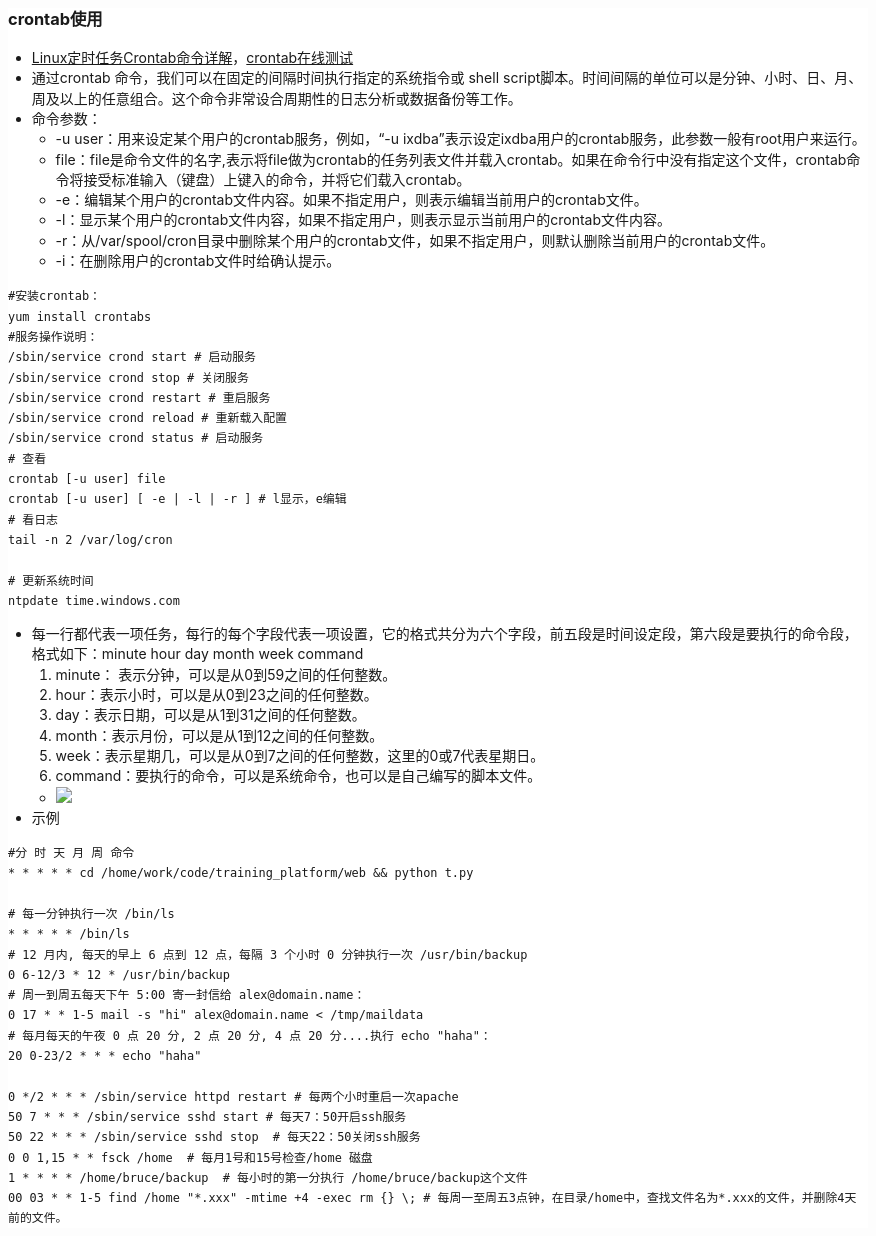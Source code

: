### crontab使用

- [Linux定时任务Crontab命令详解](https://www.cnblogs.com/intval/p/5763929.html)，[crontab在线测试](https://tool.lu/crontab/)
- 通过crontab 命令，我们可以在固定的间隔时间执行指定的系统指令或 shell script脚本。时间间隔的单位可以是分钟、小时、日、月、周及以上的任意组合。这个命令非常设合周期性的日志分析或数据备份等工作。
- 命令参数：
  - -u user：用来设定某个用户的crontab服务，例如，“-u ixdba”表示设定ixdba用户的crontab服务，此参数一般有root用户来运行。
  - file：file是命令文件的名字,表示将file做为crontab的任务列表文件并载入crontab。如果在命令行中没有指定这个文件，crontab命令将接受标准输入（键盘）上键入的命令，并将它们载入crontab。
  - -e：编辑某个用户的crontab文件内容。如果不指定用户，则表示编辑当前用户的crontab文件。
  - -l：显示某个用户的crontab文件内容，如果不指定用户，则表示显示当前用户的crontab文件内容。
  - -r：从/var/spool/cron目录中删除某个用户的crontab文件，如果不指定用户，则默认删除当前用户的crontab文件。
  - -i：在删除用户的crontab文件时给确认提示。

```shell
#安装crontab：
yum install crontabs
#服务操作说明：
/sbin/service crond start # 启动服务
/sbin/service crond stop # 关闭服务
/sbin/service crond restart # 重启服务
/sbin/service crond reload # 重新载入配置
/sbin/service crond status # 启动服务
# 查看
crontab [-u user] file
crontab [-u user] [ -e | -l | -r ] # l显示，e编辑
# 看日志
tail -n 2 /var/log/cron

# 更新系统时间
ntpdate time.windows.com
```

- 每一行都代表一项任务，每行的每个字段代表一项设置，它的格式共分为六个字段，前五段是时间设定段，第六段是要执行的命令段，格式如下：minute hour day month week command
  1. minute： 表示分钟，可以是从0到59之间的任何整数。
  1. hour：表示小时，可以是从0到23之间的任何整数。
  1. day：表示日期，可以是从1到31之间的任何整数。
  1. month：表示月份，可以是从1到12之间的任何整数。
  1. week：表示星期几，可以是从0到7之间的任何整数，这里的0或7代表星期日。
  1. command：要执行的命令，可以是系统命令，也可以是自己编写的脚本文件。
  - ![](https://images2015.cnblogs.com/blog/513841/201608/513841-20160812102124078-171184924.png)
- 示例

```shell
#分 时 天 月 周 命令
* * * * * cd /home/work/code/training_platform/web && python t.py

# 每一分钟执行一次 /bin/ls
* * * * * /bin/ls
# 12 月内, 每天的早上 6 点到 12 点，每隔 3 个小时 0 分钟执行一次 /usr/bin/backup
0 6-12/3 * 12 * /usr/bin/backup
# 周一到周五每天下午 5:00 寄一封信给 alex@domain.name：
0 17 * * 1-5 mail -s "hi" alex@domain.name < /tmp/maildata
# 每月每天的午夜 0 点 20 分, 2 点 20 分, 4 点 20 分....执行 echo "haha"：
20 0-23/2 * * * echo "haha"

0 */2 * * * /sbin/service httpd restart # 每两个小时重启一次apache 
50 7 * * * /sbin/service sshd start # 每天7：50开启ssh服务 
50 22 * * * /sbin/service sshd stop  # 每天22：50关闭ssh服务 
0 0 1,15 * * fsck /home  # 每月1号和15号检查/home 磁盘 
1 * * * * /home/bruce/backup  # 每小时的第一分执行 /home/bruce/backup这个文件 
00 03 * * 1-5 find /home "*.xxx" -mtime +4 -exec rm {} \; # 每周一至周五3点钟，在目录/home中，查找文件名为*.xxx的文件，并删除4天前的文件。
```